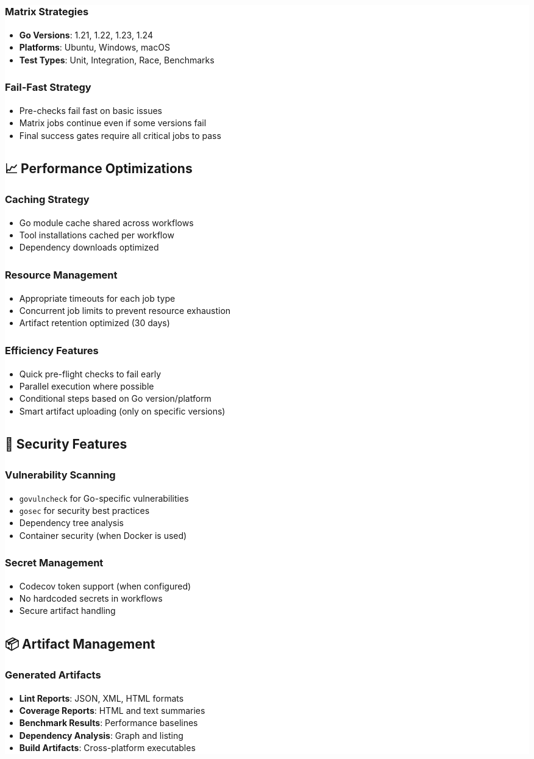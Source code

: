 ### Matrix Strategies
- **Go Versions**: 1.21, 1.22, 1.23, 1.24
- **Platforms**: Ubuntu, Windows, macOS
- **Test Types**: Unit, Integration, Race, Benchmarks

### Fail-Fast Strategy
- Pre-checks fail fast on basic issues
- Matrix jobs continue even if some versions fail
- Final success gates require all critical jobs to pass

## 📈 Performance Optimizations

### Caching Strategy
- Go module cache shared across workflows
- Tool installations cached per workflow
- Dependency downloads optimized

### Resource Management
- Appropriate timeouts for each job type
- Concurrent job limits to prevent resource exhaustion
- Artifact retention optimized (30 days)

### Efficiency Features
- Quick pre-flight checks to fail early
- Parallel execution where possible
- Conditional steps based on Go version/platform
- Smart artifact uploading (only on specific versions)

## 🔐 Security Features

### Vulnerability Scanning
- `govulncheck` for Go-specific vulnerabilities
- `gosec` for security best practices
- Dependency tree analysis
- Container security (when Docker is used)

### Secret Management
- Codecov token support (when configured)
- No hardcoded secrets in workflows
- Secure artifact handling

## 📦 Artifact Management

### Generated Artifacts
- **Lint Reports**: JSON, XML, HTML formats
- **Coverage Reports**: HTML and text summaries  
- **Benchmark Results**: Performance baselines
- **Dependency Analysis**: Graph and listing
- **Build Artifacts**: Cross-platform executables
